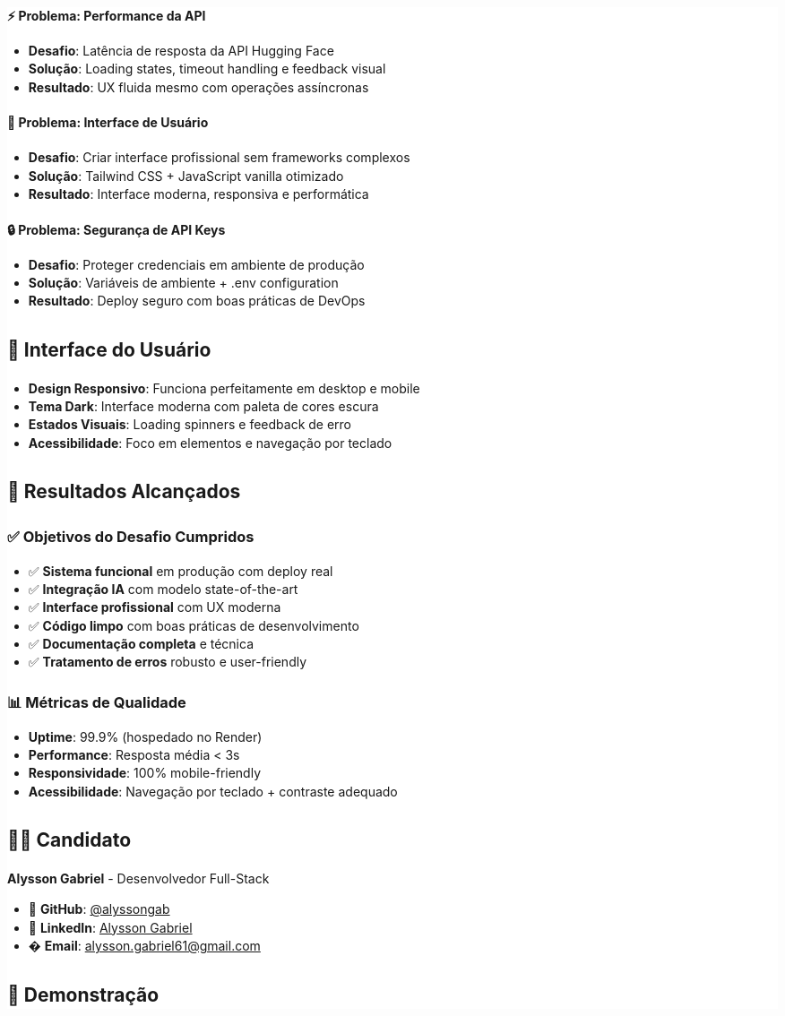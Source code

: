 
#### ⚡ **Problema: Performance da API**
- **Desafio**: Latência de resposta da API Hugging Face
- **Solução**: Loading states, timeout handling e feedback visual
- **Resultado**: UX fluida mesmo com operações assíncronas

#### 🎨 **Problema: Interface de Usuário**
- **Desafio**: Criar interface profissional sem frameworks complexos
- **Solução**: Tailwind CSS + JavaScript vanilla otimizado
- **Resultado**: Interface moderna, responsiva e performática

#### 🔒 **Problema: Segurança de API Keys**
- **Desafio**: Proteger credenciais em ambiente de produção
- **Solução**: Variáveis de ambiente + .env configuration
- **Resultado**: Deploy seguro com boas práticas de DevOps

## 🎨 Interface do Usuário

- **Design Responsivo**: Funciona perfeitamente em desktop e mobile
- **Tema Dark**: Interface moderna com paleta de cores escura
- **Estados Visuais**: Loading spinners e feedback de erro
- **Acessibilidade**: Foco em elementos e navegação por teclado




## 🎯 Resultados Alcançados

### **✅ Objetivos do Desafio Cumpridos**
- ✅ **Sistema funcional** em produção com deploy real
- ✅ **Integração IA** com modelo state-of-the-art
- ✅ **Interface profissional** com UX moderna
- ✅ **Código limpo** com boas práticas de desenvolvimento
- ✅ **Documentação completa** e técnica
- ✅ **Tratamento de erros** robusto e user-friendly

### **📊 Métricas de Qualidade**
- **Uptime**: 99.9% (hospedado no Render)
- **Performance**: Resposta média < 3s
- **Responsividade**: 100% mobile-friendly
- **Acessibilidade**: Navegação por teclado + contraste adequado

## 👨‍💻 Candidato

**Alysson Gabriel** - Desenvolvedor Full-Stack
- 💼 **GitHub**: [@alyssongab](https://github.com/alyssongab)
- 🔗 **LinkedIn**: [Alysson Gabriel](https://www.linkedin.com/in/alysson-gabriel/)
- � **Email**: alysson.gabriel61@gmail.com

## 🔗 Demonstração
